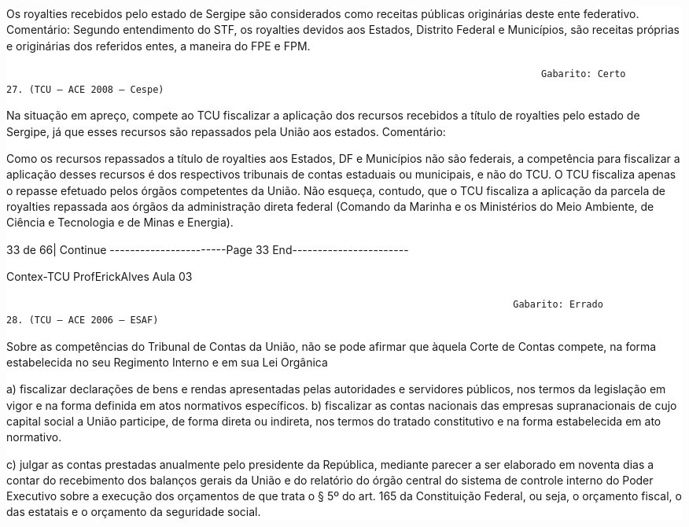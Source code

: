 Os royalties recebidos pelo estado de Sergipe são considerados como receitas públicas originárias deste ente
federativo.
Comentário:
Segundo entendimento do STF, os royalties devidos aos Estados, Distrito Federal e Municípios, são receitas
próprias e originárias dos referidos entes, a maneira do FPE e FPM.

                                                                                                   Gabarito: Certo
    27. (TCU – ACE 2008 – Cespe)
Na situação em apreço, compete ao TCU fiscalizar a aplicação dos recursos recebidos a título de royalties pelo
estado de Sergipe, já que esses recursos são repassados pela União aos estados.
Comentário:

Como os recursos repassados a título de royalties aos Estados, DF e Municípios não são federais, a competência
para fiscalizar a aplicação desses recursos é dos respectivos tribunais de contas estaduais ou municipais, e não
do TCU. O TCU fiscaliza apenas o repasse efetuado pelos órgãos competentes da União. Não esqueça, contudo,
que o TCU fiscaliza a aplicação da parcela de royalties repassada aos órgãos da administração direta federal
(Comando da Marinha e os Ministérios do Meio Ambiente, de Ciência e Tecnologia e de Minas e Energia).




33 de 66| Continue
-----------------------Page 33 End-----------------------

 Contex-TCU                                                                  ProfErickAlves
                                                                                                          Aula 03

                                                                                              Gabarito: Errado
    28. (TCU – ACE 2006 – ESAF)
Sobre as competências do Tribunal de Contas da União, não se pode afirmar que àquela Corte de Contas
compete, na forma estabelecida no seu Regimento Interno e em sua Lei Orgânica

a) fiscalizar declarações de bens e rendas apresentadas pelas autoridades e servidores públicos, nos termos da
legislação em vigor e na forma definida em atos normativos específicos.
b) fiscalizar as contas nacionais das empresas supranacionais de cujo capital social a União participe, de forma
direta ou indireta, nos termos do tratado constitutivo e na forma estabelecida em ato normativo.

c) julgar as contas prestadas anualmente pelo presidente da República, mediante parecer a ser elaborado em
noventa dias a contar do recebimento dos balanços gerais da União e do relatório do órgão central do sistema
de controle interno do Poder Executivo sobre a execução dos orçamentos de que trata o § 5º do art. 165 da
Constituição Federal, ou seja, o orçamento fiscal, o das estatais e o orçamento da seguridade social.
